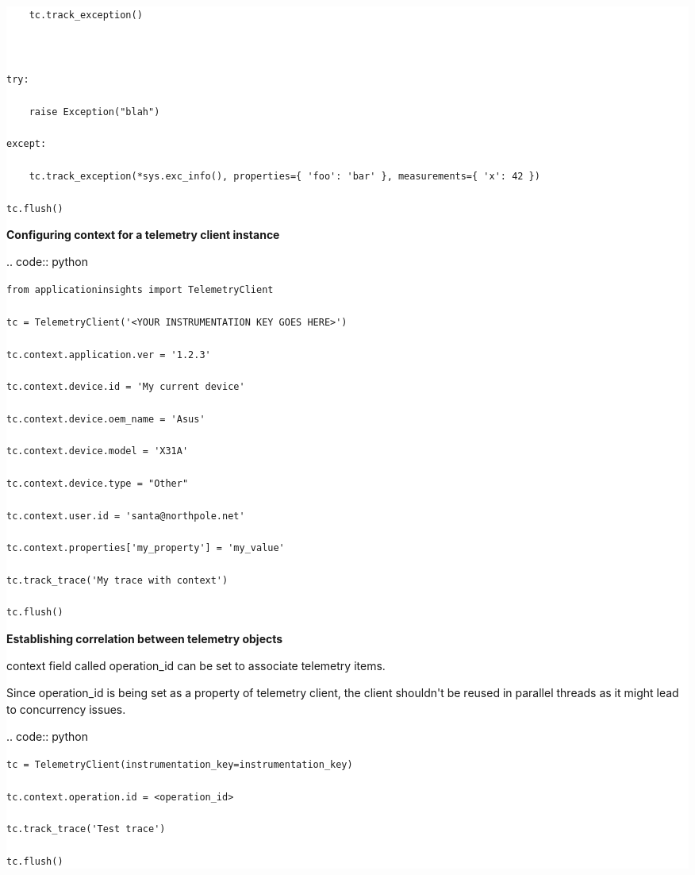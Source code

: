         tc.track_exception()



    try:

        raise Exception("blah")

    except:

        tc.track_exception(*sys.exc_info(), properties={ 'foo': 'bar' }, measurements={ 'x': 42 })

    tc.flush()



**Configuring context for a telemetry client instance**



.. code:: python



    from applicationinsights import TelemetryClient

    tc = TelemetryClient('<YOUR INSTRUMENTATION KEY GOES HERE>')

    tc.context.application.ver = '1.2.3'

    tc.context.device.id = 'My current device'

    tc.context.device.oem_name = 'Asus'

    tc.context.device.model = 'X31A'

    tc.context.device.type = "Other"

    tc.context.user.id = 'santa@northpole.net'

    tc.context.properties['my_property'] = 'my_value'

    tc.track_trace('My trace with context')

    tc.flush()



**Establishing correlation between telemetry objects**



context field called operation_id can be set to associate telemetry items.

Since operation_id is being set as a property of telemetry client, the client shouldn't be reused in parallel threads as it might lead to concurrency issues.



.. code:: python

  

    tc = TelemetryClient(instrumentation_key=instrumentation_key)

    tc.context.operation.id = <operation_id>

    tc.track_trace('Test trace')

    tc.flush()
